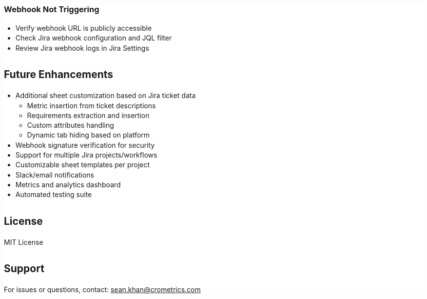 ### Webhook Not Triggering
- Verify webhook URL is publicly accessible
- Check Jira webhook configuration and JQL filter
- Review Jira webhook logs in Jira Settings

## Future Enhancements

- Additional sheet customization based on Jira ticket data
  - Metric insertion from ticket descriptions
  - Requirements extraction and insertion
  - Custom attributes handling
  - Dynamic tab hiding based on platform
- Webhook signature verification for security
- Support for multiple Jira projects/workflows
- Customizable sheet templates per project
- Slack/email notifications
- Metrics and analytics dashboard
- Automated testing suite

## License

MIT License

## Support

For issues or questions, contact: sean.khan@crometrics.com

